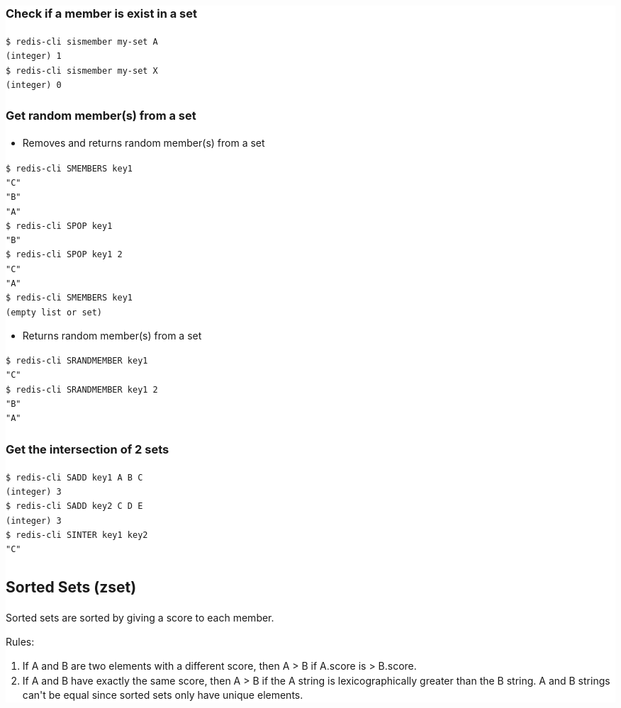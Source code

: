 ### Check if a member is exist in a set

```
$ redis-cli sismember my-set A
(integer) 1
$ redis-cli sismember my-set X
(integer) 0
```

### Get random member(s) from a set

- Removes and returns random member(s) from a set

```
$ redis-cli SMEMBERS key1
"C"
"B"
"A"
$ redis-cli SPOP key1
"B"
$ redis-cli SPOP key1 2
"C"
"A"
$ redis-cli SMEMBERS key1
(empty list or set)
```

- Returns random member(s) from a set

```
$ redis-cli SRANDMEMBER key1
"C"
$ redis-cli SRANDMEMBER key1 2
"B"
"A"
```

### Get the intersection of 2 sets

```
$ redis-cli SADD key1 A B C
(integer) 3
$ redis-cli SADD key2 C D E
(integer) 3
$ redis-cli SINTER key1 key2
"C"
```


## Sorted Sets (zset)

Sorted sets are sorted by giving a score to each member.

Rules:
1. If A and B are two elements with a different score, then A > B if A.score is > B.score.
2. If A and B have exactly the same score, then A > B if the A string is lexicographically greater than the B string. A and B strings can't be equal since sorted sets only have unique elements.
